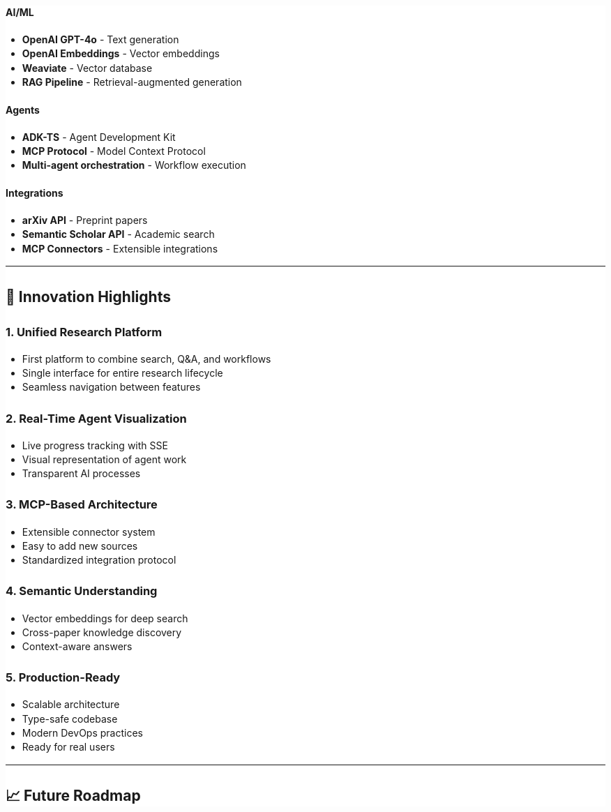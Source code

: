 #### **AI/ML**
- **OpenAI GPT-4o** - Text generation
- **OpenAI Embeddings** - Vector embeddings
- **Weaviate** - Vector database
- **RAG Pipeline** - Retrieval-augmented generation

#### **Agents**
- **ADK-TS** - Agent Development Kit
- **MCP Protocol** - Model Context Protocol
- **Multi-agent orchestration** - Workflow execution

#### **Integrations**
- **arXiv API** - Preprint papers
- **Semantic Scholar API** - Academic search
- **MCP Connectors** - Extensible integrations

---

## 🚀 Innovation Highlights

### **1. Unified Research Platform**
- First platform to combine search, Q&A, and workflows
- Single interface for entire research lifecycle
- Seamless navigation between features

### **2. Real-Time Agent Visualization**
- Live progress tracking with SSE
- Visual representation of agent work
- Transparent AI processes

### **3. MCP-Based Architecture**
- Extensible connector system
- Easy to add new sources
- Standardized integration protocol

### **4. Semantic Understanding**
- Vector embeddings for deep search
- Cross-paper knowledge discovery
- Context-aware answers

### **5. Production-Ready**
- Scalable architecture
- Type-safe codebase
- Modern DevOps practices
- Ready for real users

---

## 📈 Future Roadmap
